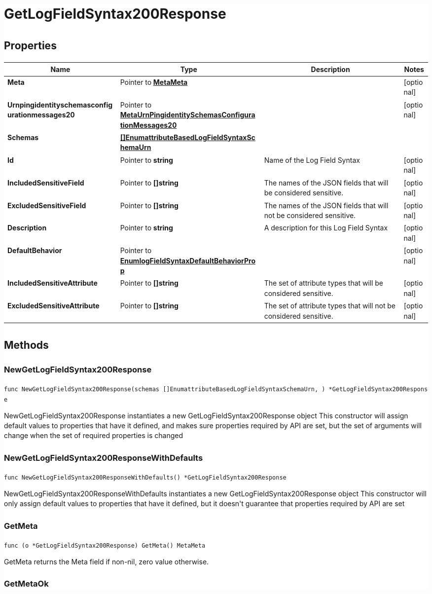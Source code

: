 # GetLogFieldSyntax200Response

## Properties

Name | Type | Description | Notes
------------ | ------------- | ------------- | -------------
**Meta** | Pointer to [**MetaMeta**](MetaMeta.md) |  | [optional] 
**Urnpingidentityschemasconfigurationmessages20** | Pointer to [**MetaUrnPingidentitySchemasConfigurationMessages20**](MetaUrnPingidentitySchemasConfigurationMessages20.md) |  | [optional] 
**Schemas** | [**[]EnumattributeBasedLogFieldSyntaxSchemaUrn**](EnumattributeBasedLogFieldSyntaxSchemaUrn.md) |  | 
**Id** | Pointer to **string** | Name of the Log Field Syntax | [optional] 
**IncludedSensitiveField** | Pointer to **[]string** | The names of the JSON fields that will be considered sensitive. | [optional] 
**ExcludedSensitiveField** | Pointer to **[]string** | The names of the JSON fields that will not be considered sensitive. | [optional] 
**Description** | Pointer to **string** | A description for this Log Field Syntax | [optional] 
**DefaultBehavior** | Pointer to [**EnumlogFieldSyntaxDefaultBehaviorProp**](EnumlogFieldSyntaxDefaultBehaviorProp.md) |  | [optional] 
**IncludedSensitiveAttribute** | Pointer to **[]string** | The set of attribute types that will be considered sensitive. | [optional] 
**ExcludedSensitiveAttribute** | Pointer to **[]string** | The set of attribute types that will not be considered sensitive. | [optional] 

## Methods

### NewGetLogFieldSyntax200Response

`func NewGetLogFieldSyntax200Response(schemas []EnumattributeBasedLogFieldSyntaxSchemaUrn, ) *GetLogFieldSyntax200Response`

NewGetLogFieldSyntax200Response instantiates a new GetLogFieldSyntax200Response object
This constructor will assign default values to properties that have it defined,
and makes sure properties required by API are set, but the set of arguments
will change when the set of required properties is changed

### NewGetLogFieldSyntax200ResponseWithDefaults

`func NewGetLogFieldSyntax200ResponseWithDefaults() *GetLogFieldSyntax200Response`

NewGetLogFieldSyntax200ResponseWithDefaults instantiates a new GetLogFieldSyntax200Response object
This constructor will only assign default values to properties that have it defined,
but it doesn't guarantee that properties required by API are set

### GetMeta

`func (o *GetLogFieldSyntax200Response) GetMeta() MetaMeta`

GetMeta returns the Meta field if non-nil, zero value otherwise.

### GetMetaOk
